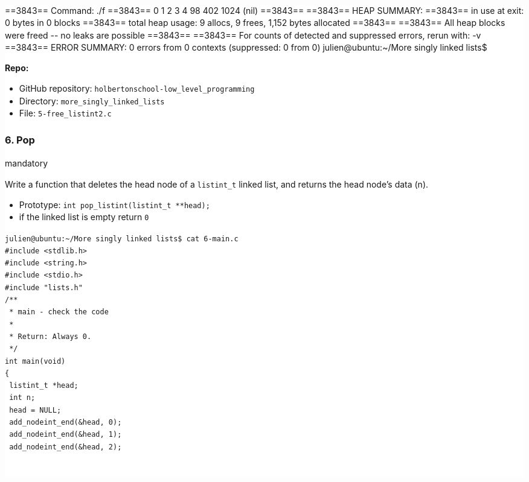 ==3843== Command: ./f
==3843==
0
1
2
3
4
98
402
1024
(nil)
==3843==
==3843== HEAP SUMMARY:
==3843== in use at exit: 0 bytes in 0 blocks
==3843== total heap usage: 9 allocs, 9 frees, 1,152 bytes allocated
==3843==
==3843== All heap blocks were freed -- no leaks are possible
==3843==
==3843== For counts of detected and suppressed errors, rerun with: -v
==3843== ERROR SUMMARY: 0 errors from 0 contexts (suppressed: 0 from 0)
julien@ubuntu:~/More singly linked lists$
</code></pre>
</div>
<div>
<div>
<p><strong>Repo:</strong></p>
<ul>
<li>GitHub repository: <code>holbertonschool-low_level_programming</code></li>
<li>Directory: <code>more_singly_linked_lists</code></li>
<li>File: <code>5-free_listint2.c</code></li>
</ul>
</div>
</div>
</div>
<div data-role="task20055" data-position="7">
<div>
<h3>6. Pop</h3>
<div>mandatory</div>
</div>
<div>
<p>Write a function that deletes the head node of a <code>listint_t</code> linked list, and returns the head node&rsquo;s data (n).</p>
<ul>
<li>Prototype: <code>int pop_listint(listint_t **head);</code></li>
<li>if the linked list is empty return <code>0</code></li>
</ul>
<pre><code>julien@ubuntu:~/More singly linked lists$ cat 6-main.c
#include &lt;stdlib.h&gt;
#include &lt;string.h&gt;
#include &lt;stdio.h&gt;
#include "lists.h"
/**
 * main - check the code
 *
 * Return: Always 0.
 */
int main(void)
{
 listint_t *head;
 int n;
 head = NULL;
 add_nodeint_end(&amp;head, 0);
 add_nodeint_end(&amp;head, 1);
 add_nodeint_end(&amp;head, 2);